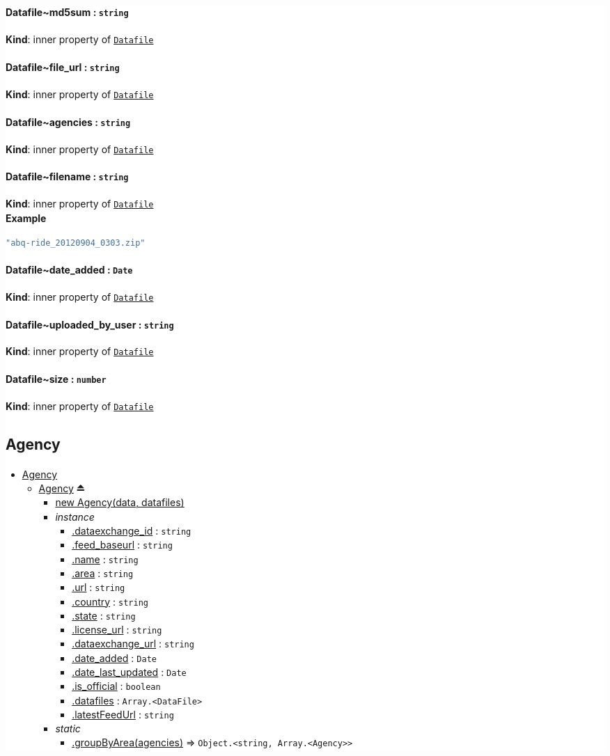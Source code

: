 #### Datafile~md5sum : <code>string</code>
**Kind**: inner property of <code>[Datafile](#exp_module_Datafile--Datafile)</code>  
<a name="module_Datafile--Datafile..file_url"></a>

#### Datafile~file_url : <code>string</code>
**Kind**: inner property of <code>[Datafile](#exp_module_Datafile--Datafile)</code>  
<a name="module_Datafile--Datafile..agencies"></a>

#### Datafile~agencies : <code>string</code>
**Kind**: inner property of <code>[Datafile](#exp_module_Datafile--Datafile)</code>  
<a name="module_Datafile--Datafile..filename"></a>

#### Datafile~filename : <code>string</code>
**Kind**: inner property of <code>[Datafile](#exp_module_Datafile--Datafile)</code>  
**Example**  
```js
"abq-ride_20120904_0303.zip"
```
<a name="module_Datafile--Datafile..date_added"></a>

#### Datafile~date_added : <code>Date</code>
**Kind**: inner property of <code>[Datafile](#exp_module_Datafile--Datafile)</code>  
<a name="module_Datafile--Datafile..uploaded_by_user"></a>

#### Datafile~uploaded_by_user : <code>string</code>
**Kind**: inner property of <code>[Datafile](#exp_module_Datafile--Datafile)</code>  
<a name="module_Datafile--Datafile..size"></a>

#### Datafile~size : <code>number</code>
**Kind**: inner property of <code>[Datafile](#exp_module_Datafile--Datafile)</code>  
<a name="module_Agency"></a>

## Agency

* [Agency](#module_Agency)
    * [Agency](#exp_module_Agency--Agency) ⏏
        * [new Agency(data, datafiles)](#new_module_Agency--Agency_new)
        * _instance_
            * [.dataexchange_id](#module_Agency--Agency+dataexchange_id) : <code>string</code>
            * [.feed_baseurl](#module_Agency--Agency+feed_baseurl) : <code>string</code>
            * [.name](#module_Agency--Agency+name) : <code>string</code>
            * [.area](#module_Agency--Agency+area) : <code>string</code>
            * [.url](#module_Agency--Agency+url) : <code>string</code>
            * [.country](#module_Agency--Agency+country) : <code>string</code>
            * [.state](#module_Agency--Agency+state) : <code>string</code>
            * [.license_url](#module_Agency--Agency+license_url) : <code>string</code>
            * [.dataexchange_url](#module_Agency--Agency+dataexchange_url) : <code>string</code>
            * [.date_added](#module_Agency--Agency+date_added) : <code>Date</code>
            * [.date_last_updated](#module_Agency--Agency+date_last_updated) : <code>Date</code>
            * [.is_official](#module_Agency--Agency+is_official) : <code>boolean</code>
            * [.datafiles](#module_Agency--Agency+datafiles) : <code>Array.&lt;DataFile&gt;</code>
            * [.latestFeedUrl](#module_Agency--Agency+latestFeedUrl) : <code>string</code>
        * _static_
            * [.groupByArea(agencies)](#module_Agency--Agency.groupByArea) ⇒ <code>Object.&lt;string, Array.&lt;Agency&gt;&gt;</code>
